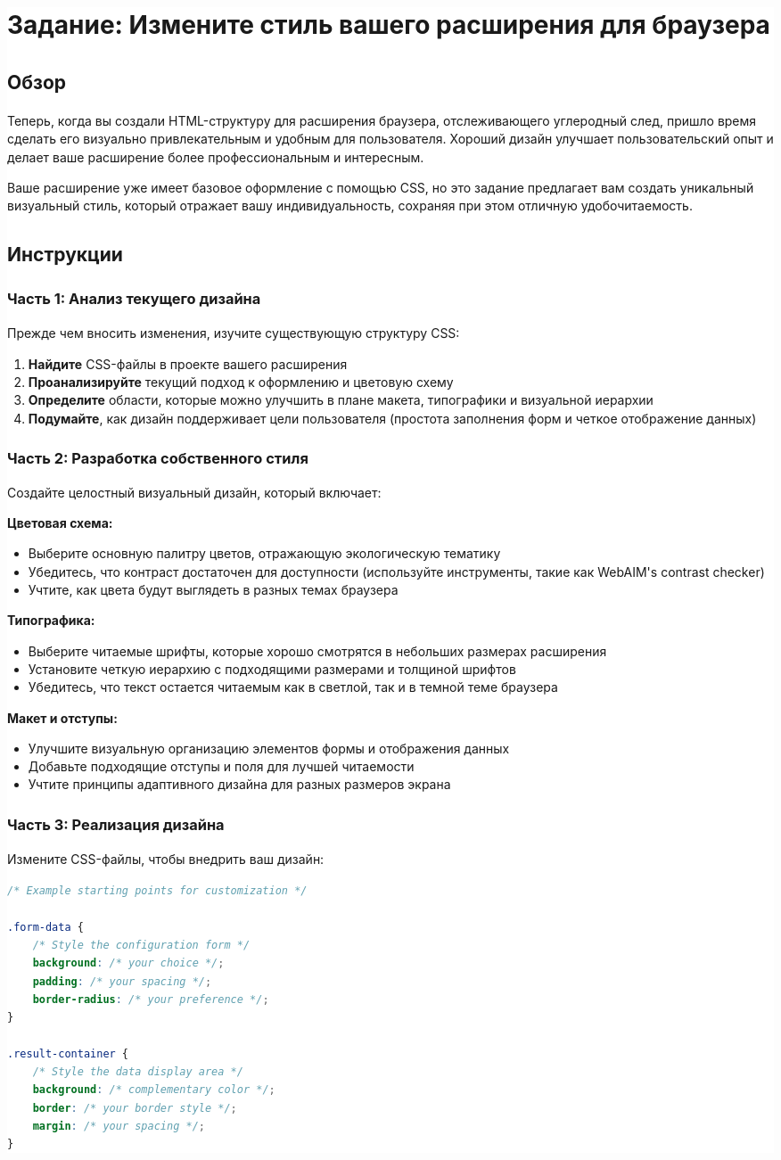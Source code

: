 
# Задание: Измените стиль вашего расширения для браузера

## Обзор

Теперь, когда вы создали HTML-структуру для расширения браузера, отслеживающего углеродный след, пришло время сделать его визуально привлекательным и удобным для пользователя. Хороший дизайн улучшает пользовательский опыт и делает ваше расширение более профессиональным и интересным.

Ваше расширение уже имеет базовое оформление с помощью CSS, но это задание предлагает вам создать уникальный визуальный стиль, который отражает вашу индивидуальность, сохраняя при этом отличную удобочитаемость.

## Инструкции

### Часть 1: Анализ текущего дизайна

Прежде чем вносить изменения, изучите существующую структуру CSS:

1. **Найдите** CSS-файлы в проекте вашего расширения
2. **Проанализируйте** текущий подход к оформлению и цветовую схему
3. **Определите** области, которые можно улучшить в плане макета, типографики и визуальной иерархии
4. **Подумайте**, как дизайн поддерживает цели пользователя (простота заполнения форм и четкое отображение данных)

### Часть 2: Разработка собственного стиля

Создайте целостный визуальный дизайн, который включает:

**Цветовая схема:**
- Выберите основную палитру цветов, отражающую экологическую тематику
- Убедитесь, что контраст достаточен для доступности (используйте инструменты, такие как WebAIM's contrast checker)
- Учтите, как цвета будут выглядеть в разных темах браузера

**Типографика:**
- Выберите читаемые шрифты, которые хорошо смотрятся в небольших размерах расширения
- Установите четкую иерархию с подходящими размерами и толщиной шрифтов
- Убедитесь, что текст остается читаемым как в светлой, так и в темной теме браузера

**Макет и отступы:**
- Улучшите визуальную организацию элементов формы и отображения данных
- Добавьте подходящие отступы и поля для лучшей читаемости
- Учтите принципы адаптивного дизайна для разных размеров экрана

### Часть 3: Реализация дизайна

Измените CSS-файлы, чтобы внедрить ваш дизайн:

```css
/* Example starting points for customization */

.form-data {
    /* Style the configuration form */
    background: /* your choice */;
    padding: /* your spacing */;
    border-radius: /* your preference */;
}

.result-container {
    /* Style the data display area */
    background: /* complementary color */;
    border: /* your border style */;
    margin: /* your spacing */;
}
```